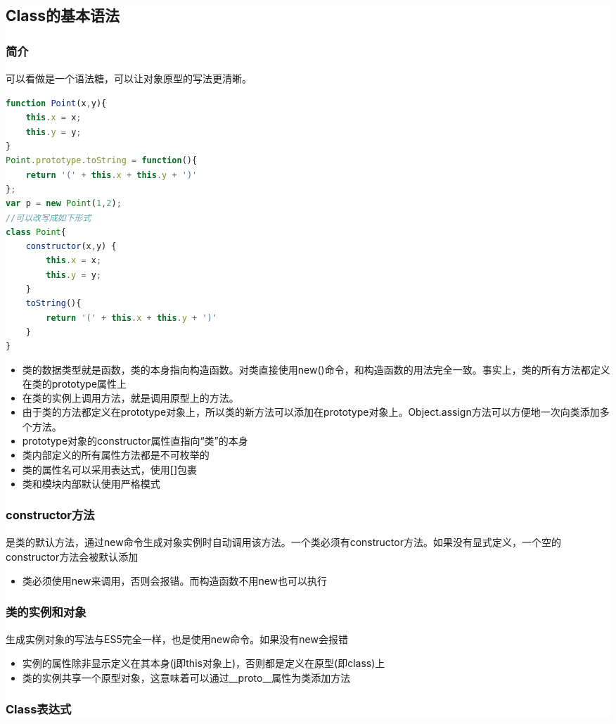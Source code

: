 







## Class的基本语法

### 简介

可以看做是一个语法糖，可以让对象原型的写法更清晰。

```javascript
function Point(x,y){
	this.x = x;
	this.y = y;
}
Point.prototype.toString = function(){
	return '(' + this.x + this.y + ')'
};
var p = new Point(1,2);
//可以改写成如下形式
class Point{
	constructor(x,y) {
	    this.x = x;
		this.y = y;
	}
	toString(){
		return '(' + this.x + this.y + ')'
	}
}
```

* 类的数据类型就是函数，类的本身指向构造函数。对类直接使用new()命令，和构造函数的用法完全一致。事实上，类的所有方法都定义在类的prototype属性上
* 在类的实例上调用方法，就是调用原型上的方法。
* 由于类的方法都定义在prototype对象上，所以类的新方法可以添加在prototype对象上。Object.assign方法可以方便地一次向类添加多个方法。
* prototype对象的constructor属性直指向“类”的本身
* 类内部定义的所有属性方法都是不可枚举的
* 类的属性名可以采用表达式，使用[]包裹
* 类和模块内部默认使用严格模式

### constructor方法

是类的默认方法，通过new命令生成对象实例时自动调用该方法。一个类必须有constructor方法。如果没有显式定义，一个空的constructor方法会被默认添加

* 类必须使用new来调用，否则会报错。而构造函数不用new也可以执行

### 类的实例和对象

生成实例对象的写法与ES5完全一样，也是使用new命令。如果没有new会报错

* 实例的属性除非显示定义在其本身(j即this对象上)，否则都是定义在原型(即class)上
* 类的实例共享一个原型对象，这意味着可以通过\__proto__属性为类添加方法

### Class表达式
